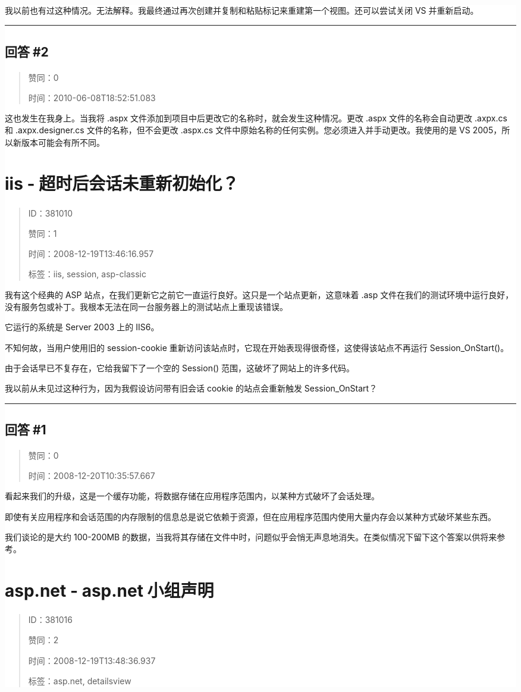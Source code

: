 我以前也有过这种情况。无法解释。我最终通过再次创建并复制和粘贴标记来重建第一个视图。还可以尝试关闭 VS 并重新启动。

* * *

## 回答 #2

> 赞同：0
> 
> 时间：2010-06-08T18:52:51.083

这也发生在我身上。当我将 .aspx 文件添加到项目中后更改它的名称时，就会发生这种情况。更改 .aspx 文件的名称会自动更改 .axpx.cs 和 .axpx.designer.cs 文件的名称，但不会更改 .aspx.cs 文件中原始名称的任何实例。您必须进入并手动更改。我使用的是 VS 2005，所以新版本可能会有所不同。

# iis - 超时后会话未重新初始化？

> ID：381010
> 
> 赞同：1
> 
> 时间：2008-12-19T13:46:16.957
> 
> 标签：iis, session, asp-classic

我有这个经典的 ASP 站点，在我们更新它之前它一直运行良好。这只是一个站点更新，这意味着 .asp 文件在我们的测试环境中运行良好，没有服务包或补丁。我根本无法在同一台服务器上的测试站点上重现该错误。

它运行的系统是 Server 2003 上的 IIS6。

不知何故，当用户使用旧的 session-cookie 重新访问该站点时，它现在开始表现得很奇怪，这使得该站点不再运行 Session_OnStart()。

由于会话早已不复存在，它给我留下了一个空的 Session() 范围，这破坏了网站上的许多代码。

我以前从未见过这种行为，因为我假设访问带有旧会话 cookie 的站点会重新触发 Session_OnStart？

* * *

## 回答 #1

> 赞同：0
> 
> 时间：2008-12-20T10:35:57.667

看起来我们的升级，这是一个缓存功能，将数据存储在应用程序范围内，以某种方式破坏了会话处理。

即使有关应用程序和会话范围的内存限制的信息总是说它依赖于资源，但在应用程序范围内使用大量内存会以某种方式破坏某些东西。

我们谈论的是大约 100-200MB 的数据，当我将其存储在文件中时，问题似乎会悄无声息地消失。在类似情况下留下这个答案以供将来参考。

# asp.net - asp.net 小组声明

> ID：381016
> 
> 赞同：2
> 
> 时间：2008-12-19T13:48:36.937
> 
> 标签：asp.net, detailsview
